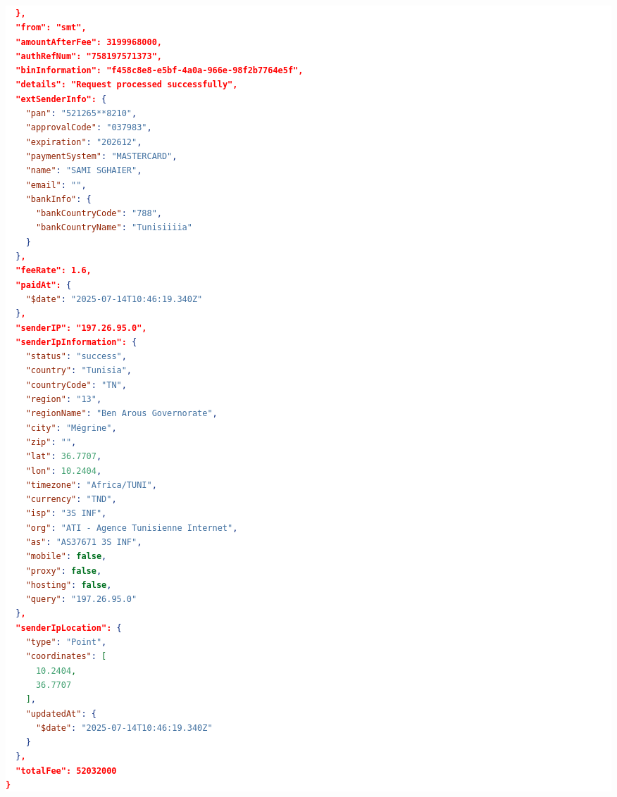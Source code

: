 ```json
  },
  "from": "smt",
  "amountAfterFee": 3199968000,
  "authRefNum": "758197571373",
  "binInformation": "f458c8e8-e5bf-4a0a-966e-98f2b7764e5f",
  "details": "Request processed successfully",
  "extSenderInfo": {
    "pan": "521265**8210",
    "approvalCode": "037983",
    "expiration": "202612",
    "paymentSystem": "MASTERCARD",
    "name": "SAMI SGHAIER",
    "email": "",
    "bankInfo": {
      "bankCountryCode": "788",
      "bankCountryName": "Tunisiiiia"
    }
  },
  "feeRate": 1.6,
  "paidAt": {
    "$date": "2025-07-14T10:46:19.340Z"
  },
  "senderIP": "197.26.95.0",
  "senderIpInformation": {
    "status": "success",
    "country": "Tunisia",
    "countryCode": "TN",
    "region": "13",
    "regionName": "Ben Arous Governorate",
    "city": "Mégrine",
    "zip": "",
    "lat": 36.7707,
    "lon": 10.2404,
    "timezone": "Africa/TUNI",
    "currency": "TND",
    "isp": "3S INF",
    "org": "ATI - Agence Tunisienne Internet",
    "as": "AS37671 3S INF",
    "mobile": false,
    "proxy": false,
    "hosting": false,
    "query": "197.26.95.0"
  },
  "senderIpLocation": {
    "type": "Point",
    "coordinates": [
      10.2404,
      36.7707
    ],
    "updatedAt": {
      "$date": "2025-07-14T10:46:19.340Z"
    }
  },
  "totalFee": 52032000
}
```
